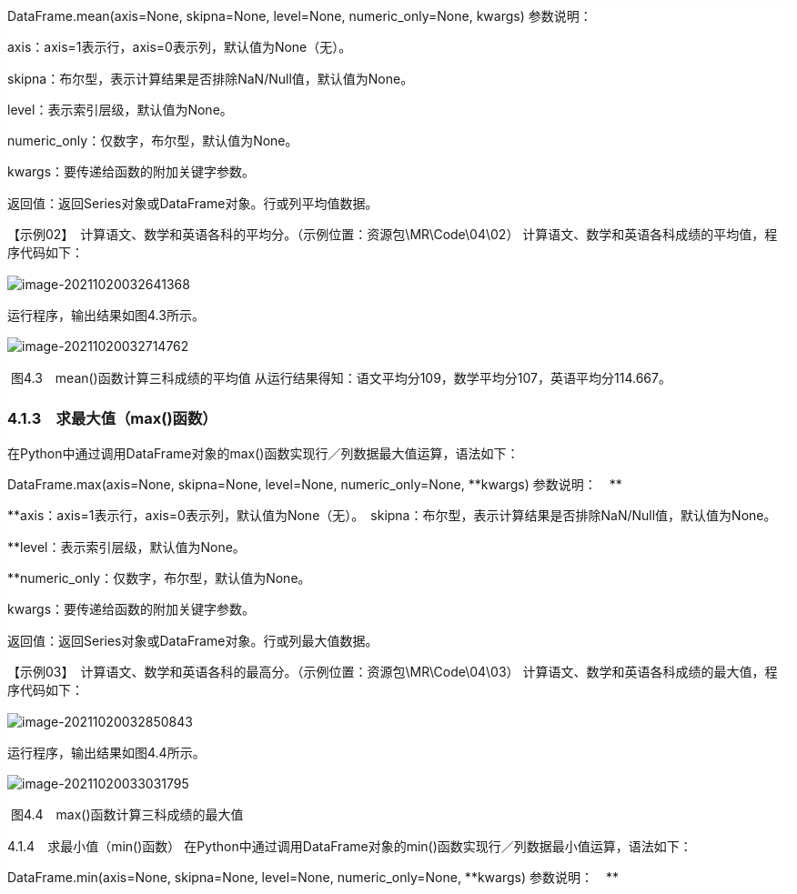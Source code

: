 DataFrame.mean(axis=None, skipna=None, level=None, numeric_only=None, kwargs)
参数说明：　

axis：axis=1表示行，axis=0表示列，默认值为None（无）。　

skipna：布尔型，表示计算结果是否排除NaN/Null值，默认值为None。　

level：表示索引层级，默认值为None。　

numeric_only：仅数字，布尔型，默认值为None。　

kwargs：要传递给函数的附加关键字参数。　

返回值：返回Series对象或DataFrame对象。行或列平均值数据。

【示例02】　计算语文、数学和英语各科的平均分。（示例位置：资源包\MR\Code\04\02）
计算语文、数学和英语各科成绩的平均值，程序代码如下：

![image-20211020032641368](第四章-Pandas统计分析.assets\image-20211020032641368.png)

运行程序，输出结果如图4.3所示。

![image-20211020032714762](第四章-Pandas统计分析.assets\image-20211020032714762.png)

​                             图4.3　mean()函数计算三科成绩的平均值
从运行结果得知：语文平均分109，数学平均分107，英语平均分114.667。

### 4.1.3　求最大值（max()函数）

在Python中通过调用DataFrame对象的max()函数实现行／列数据最大值运算，语法如下：

DataFrame.max(axis=None, skipna=None, level=None, numeric_only=None, **kwargs)
参数说明：　**

**axis：axis=1表示行，axis=0表示列，默认值为None（无）。　skipna：布尔型，表示计算结果是否排除NaN/Null值，默认值为None。　

**level：表示索引层级，默认值为None。　

**numeric_only：仅数字，布尔型，默认值为None。　

kwargs：要传递给函数的附加关键字参数。　

返回值：返回Series对象或DataFrame对象。行或列最大值数据。

【示例03】　计算语文、数学和英语各科的最高分。（示例位置：资源包\MR\Code\04\03）
计算语文、数学和英语各科成绩的最大值，程序代码如下：

![image-20211020032850843](第四章-Pandas统计分析.assets\image-20211020032850843.png)

运行程序，输出结果如图4.4所示。

![image-20211020033031795](第四章-Pandas统计分析.assets\image-20211020033031795.png)

​                       图4.4　max()函数计算三科成绩的最大值

4.1.4　求最小值（min()函数）
在Python中通过调用DataFrame对象的min()函数实现行／列数据最小值运算，语法如下：

DataFrame.min(axis=None, skipna=None, level=None, numeric_only=None, **kwargs)
参数说明：　**
